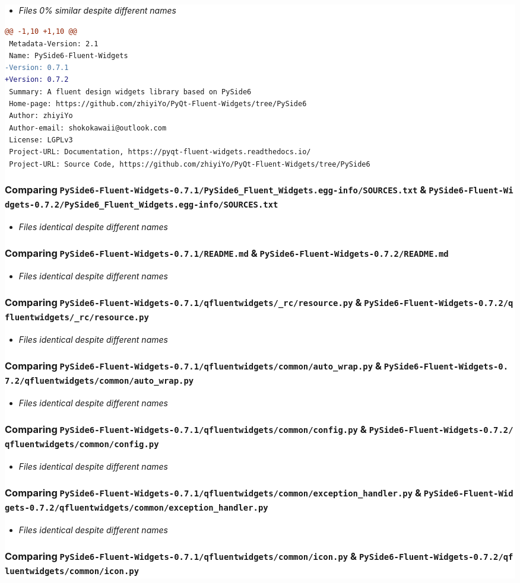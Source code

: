  * *Files 0% similar despite different names*

```diff
@@ -1,10 +1,10 @@
 Metadata-Version: 2.1
 Name: PySide6-Fluent-Widgets
-Version: 0.7.1
+Version: 0.7.2
 Summary: A fluent design widgets library based on PySide6
 Home-page: https://github.com/zhiyiYo/PyQt-Fluent-Widgets/tree/PySide6
 Author: zhiyiYo
 Author-email: shokokawaii@outlook.com
 License: LGPLv3
 Project-URL: Documentation, https://pyqt-fluent-widgets.readthedocs.io/
 Project-URL: Source Code, https://github.com/zhiyiYo/PyQt-Fluent-Widgets/tree/PySide6
```

### Comparing `PySide6-Fluent-Widgets-0.7.1/PySide6_Fluent_Widgets.egg-info/SOURCES.txt` & `PySide6-Fluent-Widgets-0.7.2/PySide6_Fluent_Widgets.egg-info/SOURCES.txt`

 * *Files identical despite different names*

### Comparing `PySide6-Fluent-Widgets-0.7.1/README.md` & `PySide6-Fluent-Widgets-0.7.2/README.md`

 * *Files identical despite different names*

### Comparing `PySide6-Fluent-Widgets-0.7.1/qfluentwidgets/_rc/resource.py` & `PySide6-Fluent-Widgets-0.7.2/qfluentwidgets/_rc/resource.py`

 * *Files identical despite different names*

### Comparing `PySide6-Fluent-Widgets-0.7.1/qfluentwidgets/common/auto_wrap.py` & `PySide6-Fluent-Widgets-0.7.2/qfluentwidgets/common/auto_wrap.py`

 * *Files identical despite different names*

### Comparing `PySide6-Fluent-Widgets-0.7.1/qfluentwidgets/common/config.py` & `PySide6-Fluent-Widgets-0.7.2/qfluentwidgets/common/config.py`

 * *Files identical despite different names*

### Comparing `PySide6-Fluent-Widgets-0.7.1/qfluentwidgets/common/exception_handler.py` & `PySide6-Fluent-Widgets-0.7.2/qfluentwidgets/common/exception_handler.py`

 * *Files identical despite different names*

### Comparing `PySide6-Fluent-Widgets-0.7.1/qfluentwidgets/common/icon.py` & `PySide6-Fluent-Widgets-0.7.2/qfluentwidgets/common/icon.py`
